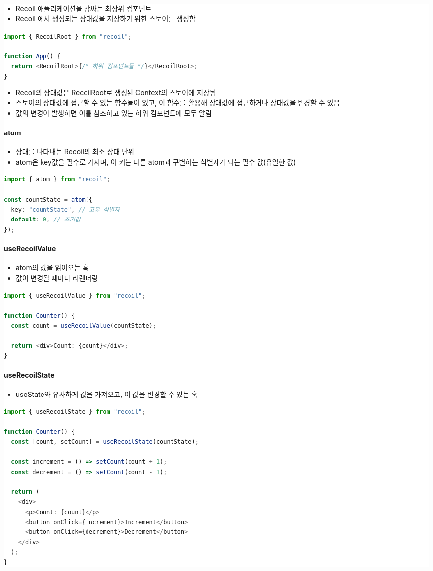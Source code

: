 - Recoil 애플리케이션을 감싸는 최상위 컴포넌트
- Recoil 에서 생성되는 상태값을 저장하기 위한 스토어를 생성함

```ts
import { RecoilRoot } from "recoil";

function App() {
  return <RecoilRoot>{/* 하위 컴포넌트들 */}</RecoilRoot>;
}
```

- Recoil의 상태값은 RecoilRoot로 생성된 Context의 스토어에 저장됨
- 스토어의 상태값에 접근할 수 있는 함수들이 있고, 이 함수를 활용해 상태값에 접근하거나 상태값을 변경할 수 있음
- 값의 변경이 발생하면 이를 참조하고 있는 하위 컴포넌트에 모두 알림

#### atom

- 상태를 나타내는 Recoil의 최소 상태 단위
- atom은 key값을 필수로 가지며, 이 키는 다른 atom과 구별하는 식별자가 되는 필수 값(유일한 값)

```ts
import { atom } from "recoil";

const countState = atom({
  key: "countState", // 고유 식별자
  default: 0, // 초기값
});
```

#### useRecoilValue

- atom의 값을 읽어오는 훅
- 값이 변경될 때마다 리렌더링

```ts
import { useRecoilValue } from "recoil";

function Counter() {
  const count = useRecoilValue(countState);

  return <div>Count: {count}</div>;
}
```

#### useRecoilState

- useState와 유사하게 값을 가져오고, 이 값을 변경할 수 있는 훅

```ts
import { useRecoilState } from "recoil";

function Counter() {
  const [count, setCount] = useRecoilState(countState);

  const increment = () => setCount(count + 1);
  const decrement = () => setCount(count - 1);

  return (
    <div>
      <p>Count: {count}</p>
      <button onClick={increment}>Increment</button>
      <button onClick={decrement}>Decrement</button>
    </div>
  );
}
```
